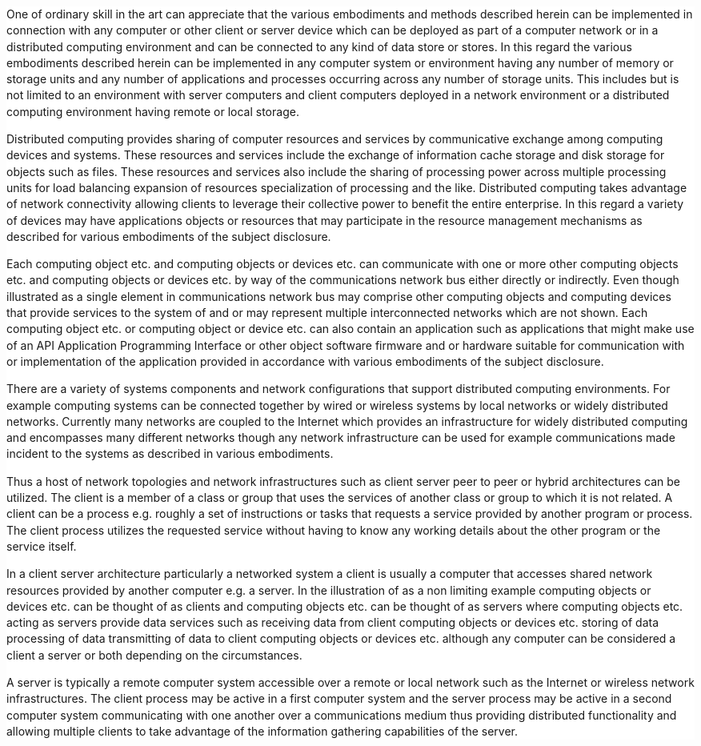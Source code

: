 One of ordinary skill in the art can appreciate that the various embodiments and methods described herein can be implemented in connection with any computer or other client or server device which can be deployed as part of a computer network or in a distributed computing environment and can be connected to any kind of data store or stores. In this regard the various embodiments described herein can be implemented in any computer system or environment having any number of memory or storage units and any number of applications and processes occurring across any number of storage units. This includes but is not limited to an environment with server computers and client computers deployed in a network environment or a distributed computing environment having remote or local storage.

Distributed computing provides sharing of computer resources and services by communicative exchange among computing devices and systems. These resources and services include the exchange of information cache storage and disk storage for objects such as files. These resources and services also include the sharing of processing power across multiple processing units for load balancing expansion of resources specialization of processing and the like. Distributed computing takes advantage of network connectivity allowing clients to leverage their collective power to benefit the entire enterprise. In this regard a variety of devices may have applications objects or resources that may participate in the resource management mechanisms as described for various embodiments of the subject disclosure.

Each computing object etc. and computing objects or devices etc. can communicate with one or more other computing objects etc. and computing objects or devices etc. by way of the communications network bus either directly or indirectly. Even though illustrated as a single element in communications network bus may comprise other computing objects and computing devices that provide services to the system of and or may represent multiple interconnected networks which are not shown. Each computing object etc. or computing object or device etc. can also contain an application such as applications that might make use of an API Application Programming Interface or other object software firmware and or hardware suitable for communication with or implementation of the application provided in accordance with various embodiments of the subject disclosure.

There are a variety of systems components and network configurations that support distributed computing environments. For example computing systems can be connected together by wired or wireless systems by local networks or widely distributed networks. Currently many networks are coupled to the Internet which provides an infrastructure for widely distributed computing and encompasses many different networks though any network infrastructure can be used for example communications made incident to the systems as described in various embodiments.

Thus a host of network topologies and network infrastructures such as client server peer to peer or hybrid architectures can be utilized. The client is a member of a class or group that uses the services of another class or group to which it is not related. A client can be a process e.g. roughly a set of instructions or tasks that requests a service provided by another program or process. The client process utilizes the requested service without having to know any working details about the other program or the service itself.

In a client server architecture particularly a networked system a client is usually a computer that accesses shared network resources provided by another computer e.g. a server. In the illustration of as a non limiting example computing objects or devices etc. can be thought of as clients and computing objects etc. can be thought of as servers where computing objects etc. acting as servers provide data services such as receiving data from client computing objects or devices etc. storing of data processing of data transmitting of data to client computing objects or devices etc. although any computer can be considered a client a server or both depending on the circumstances.

A server is typically a remote computer system accessible over a remote or local network such as the Internet or wireless network infrastructures. The client process may be active in a first computer system and the server process may be active in a second computer system communicating with one another over a communications medium thus providing distributed functionality and allowing multiple clients to take advantage of the information gathering capabilities of the server.
